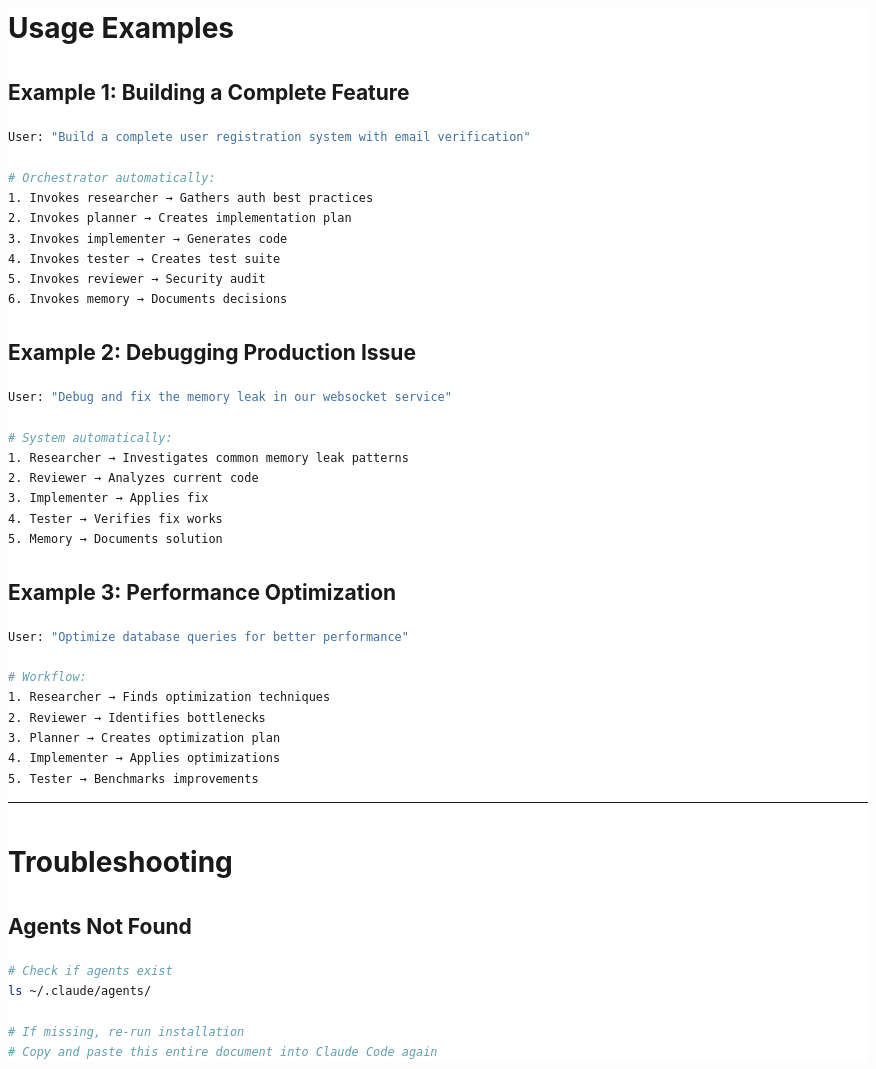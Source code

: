 
# Usage Examples

## Example 1: Building a Complete Feature
```bash
User: "Build a complete user registration system with email verification"

# Orchestrator automatically:
1. Invokes researcher → Gathers auth best practices
2. Invokes planner → Creates implementation plan
3. Invokes implementer → Generates code
4. Invokes tester → Creates test suite
5. Invokes reviewer → Security audit
6. Invokes memory → Documents decisions
```

## Example 2: Debugging Production Issue
```bash
User: "Debug and fix the memory leak in our websocket service"

# System automatically:
1. Researcher → Investigates common memory leak patterns
2. Reviewer → Analyzes current code
3. Implementer → Applies fix
4. Tester → Verifies fix works
5. Memory → Documents solution
```

## Example 3: Performance Optimization
```bash
User: "Optimize database queries for better performance"

# Workflow:
1. Researcher → Finds optimization techniques
2. Reviewer → Identifies bottlenecks
3. Planner → Creates optimization plan
4. Implementer → Applies optimizations
5. Tester → Benchmarks improvements
```

---

# Troubleshooting

## Agents Not Found
```bash
# Check if agents exist
ls ~/.claude/agents/

# If missing, re-run installation
# Copy and paste this entire document into Claude Code again
```
